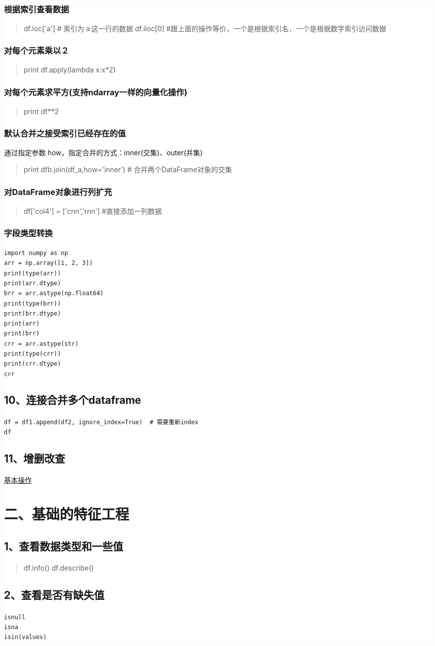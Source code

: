 ### 根据索引查看数据
>df.loc['a']   # 索引为ａ这一行的数据
df.iloc[0]      #跟上面的操作等价，一个是根据索引名，一个是根据数字索引访问数据

### 对每个元素乘以２
>print df.apply(lambda x:x*2)

### 对每个元素求平方(支持ndarray一样的向量化操作)
>print df**2

### 默认合并之接受索引已经存在的值
通过指定参数 how，指定合并的方式：inner(交集)、outer(并集)
>print dfb.join(df_a,how='inner')   # 合并两个DataFrame对象的交集

### 对DataFrame对象进行列扩充
>df['col4'] = ['cnn','rnn']      #直接添加一列数据

### 字段类型转换
```
import numpy as np
arr = np.array([1, 2, 3])
print(type(arr))
print(arr.dtype)
brr = arr.astype(np.float64)
print(type(brr))
print(brr.dtype)
print(arr)
print(brr)
crr = arr.astype(str)
print(type(crr))
print(crr.dtype)
crr
```

## 10、连接合并多个dataframe
```
df = df1.append(df2, ignore_index=True)  # 需要重新index
df
````
## 11、增删改查
[基本操作]()




# 二、基础的特征工程
## 1、查看数据类型和一些值
>df.info()
df.describe()
## 2、查看是否有缺失值
```
isnull
isna
isin(values)
```
